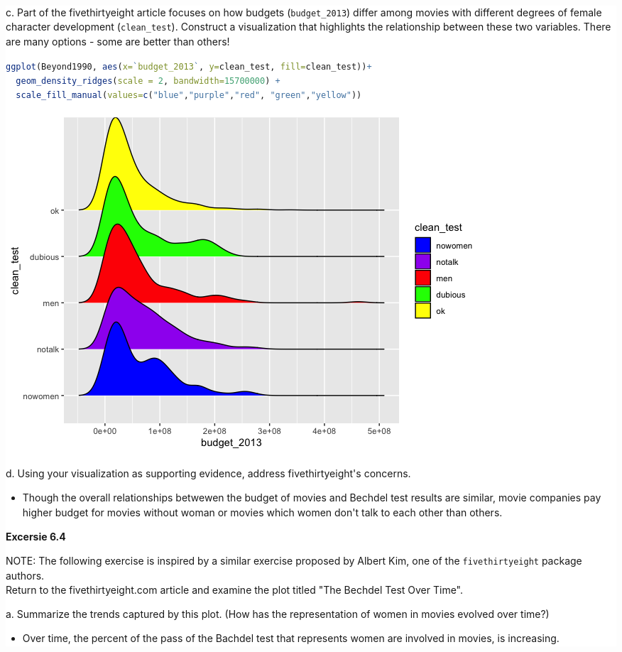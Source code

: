 c. Part of the fivethirtyeight article focuses on how budgets (`budget_2013`) differ among movies with different degrees of female character development (`clean_test`).  Construct a visualization that highlights the relationship between these two variables.  There are many options - some are better than others!       

```r
ggplot(Beyond1990, aes(x=`budget_2013`, y=clean_test, fill=clean_test))+
  geom_density_ridges(scale = 2, bandwidth=15700000) +
  scale_fill_manual(values=c("blue","purple","red", "green","yellow"))
```

![](HW2_files/figure-html/unnamed-chunk-20-1.png)

d. Using your visualization as supporting evidence, address fivethirtyeight's concerns. 

- Though the overall relationships betwewen the budget of movies and Bechdel test results are similar, movie companies pay higher budget for movies without woman or movies which women don't talk to each other than others.


**Excersie 6.4**

NOTE: The following exercise is inspired by a similar exercise proposed by Albert Kim, one of the `fivethirtyeight` package authors.    
    Return to the fivethirtyeight.com article and examine the plot titled "The Bechdel Test Over Time".    

a. Summarize the trends captured by this plot.  (How has the representation of women in movies evolved over time?)   

- Over time, the percent of the pass of the Bachdel test that  represents women are involved in movies, is increasing.
